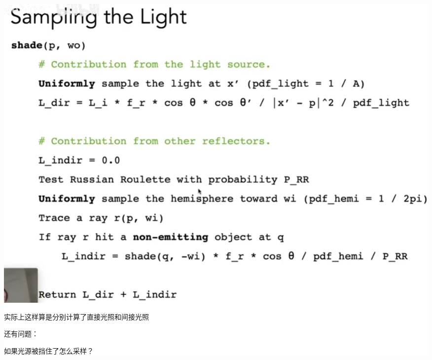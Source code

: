 ![image-20251009173713648](assets/image-20251009173713648.png)

实际上这样算是分别计算了直接光照和间接光照



还有问题：

如果光源被挡住了怎么采样？
